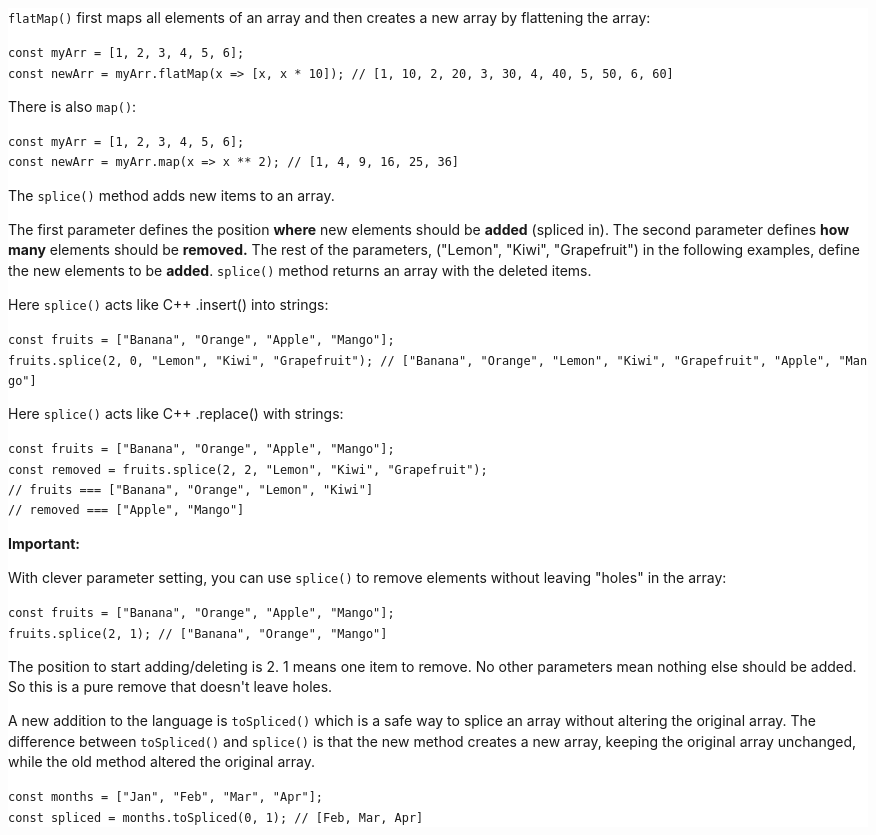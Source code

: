 `flatMap()` first maps all elements of an array and then creates a new array by flattening the array:

```
const myArr = [1, 2, 3, 4, 5, 6];
const newArr = myArr.flatMap(x => [x, x * 10]); // [1, 10, 2, 20, 3, 30, 4, 40, 5, 50, 6, 60]
```

There is also `map()`:

```
const myArr = [1, 2, 3, 4, 5, 6];
const newArr = myArr.map(x => x ** 2); // [1, 4, 9, 16, 25, 36]
```

The `splice()` method adds new items to an array.

The first parameter defines the position **where** new elements should be **added** (spliced in).
The second parameter defines **how many** elements should be **removed.**
The rest of the parameters, ("Lemon", "Kiwi", "Grapefruit") in the following examples, define the new elements to be **added**.
`splice()` method returns an array with the deleted items.

Here `splice()` acts like C++ .insert() into strings:

```
const fruits = ["Banana", "Orange", "Apple", "Mango"];
fruits.splice(2, 0, "Lemon", "Kiwi", "Grapefruit"); // ["Banana", "Orange", "Lemon", "Kiwi", "Grapefruit", "Apple", "Mango"]
```

Here `splice()` acts like C++ .replace() with strings:

```
const fruits = ["Banana", "Orange", "Apple", "Mango"];
const removed = fruits.splice(2, 2, "Lemon", "Kiwi", "Grapefruit");
// fruits === ["Banana", "Orange", "Lemon", "Kiwi"]
// removed === ["Apple", "Mango"]
```

**Important:**

With clever parameter setting, you can use `splice()` to remove elements without leaving "holes" in the array:

```
const fruits = ["Banana", "Orange", "Apple", "Mango"];
fruits.splice(2, 1); // ["Banana", "Orange", "Mango"]
```

The position to start adding/deleting is 2. 1 means one item to remove. No other parameters mean nothing else should be added. So this is a pure remove that doesn't leave holes.

A new addition to the language is `toSpliced()` which is a safe way to splice an array without altering the original array. The difference between `toSpliced()` and `splice()` is that the new method creates a new array, keeping the original array unchanged, while the old method altered the original array.

```
const months = ["Jan", "Feb", "Mar", "Apr"];
const spliced = months.toSpliced(0, 1); // [Feb, Mar, Apr]
```
